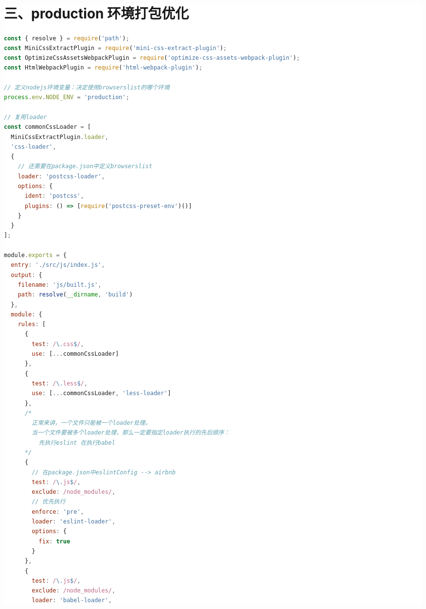 

# 三、production 环境打包优化

```javascript
const { resolve } = require('path');
const MiniCssExtractPlugin = require('mini-css-extract-plugin');
const OptimizeCssAssetsWebpackPlugin = require('optimize-css-assets-webpack-plugin');
const HtmlWebpackPlugin = require('html-webpack-plugin');

// 定义nodejs环境变量：决定使用browserslist的哪个环境
process.env.NODE_ENV = 'production';

// 复用loader
const commonCssLoader = [
  MiniCssExtractPlugin.loader,
  'css-loader',
  {
    // 还需要在package.json中定义browserslist
    loader: 'postcss-loader',
    options: {
      ident: 'postcss',
      plugins: () => [require('postcss-preset-env')()]
    }
  }
];

module.exports = {
  entry: './src/js/index.js',
  output: {
    filename: 'js/built.js',
    path: resolve(__dirname, 'build')
  },
  module: {
    rules: [
      {
        test: /\.css$/,
        use: [...commonCssLoader]
      },
      {
        test: /\.less$/,
        use: [...commonCssLoader, 'less-loader']
      },
      /*
        正常来讲，一个文件只能被一个loader处理。
        当一个文件要被多个loader处理，那么一定要指定loader执行的先后顺序：
          先执行eslint 在执行babel
      */
      {
        // 在package.json中eslintConfig --> airbnb
        test: /\.js$/,
        exclude: /node_modules/,
        // 优先执行
        enforce: 'pre',
        loader: 'eslint-loader',
        options: {
          fix: true
        }
      },
      {
        test: /\.js$/,
        exclude: /node_modules/,
        loader: 'babel-loader',
```